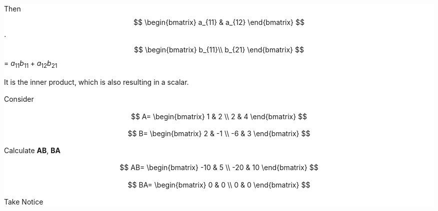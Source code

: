 Then 
$$
\begin{bmatrix}
a_{11} & a_{12}
\end{bmatrix}
$$
$\cdot$ 
$$
\begin{bmatrix}
b_{11}\\
b_{21}
\end{bmatrix}
$$
= $a_{11}b_{11} + a_{12}b_{21}$

It is the inner product, which is also resulting in a scalar.

Consider

$$
A=
\begin{bmatrix}
1 & 2 \\
2 & 4
\end{bmatrix}
$$

$$
B=
\begin{bmatrix}
2 & -1 \\
-6 & 3
\end{bmatrix}
$$

Calculate **AB**, **BA**

$$
AB=
\begin{bmatrix}
-10 & 5 \\
-20 & 10
\end{bmatrix}
$$

$$
BA=
\begin{bmatrix}
0 & 0 \\
0 & 0
\end{bmatrix}
$$

Take Notice
